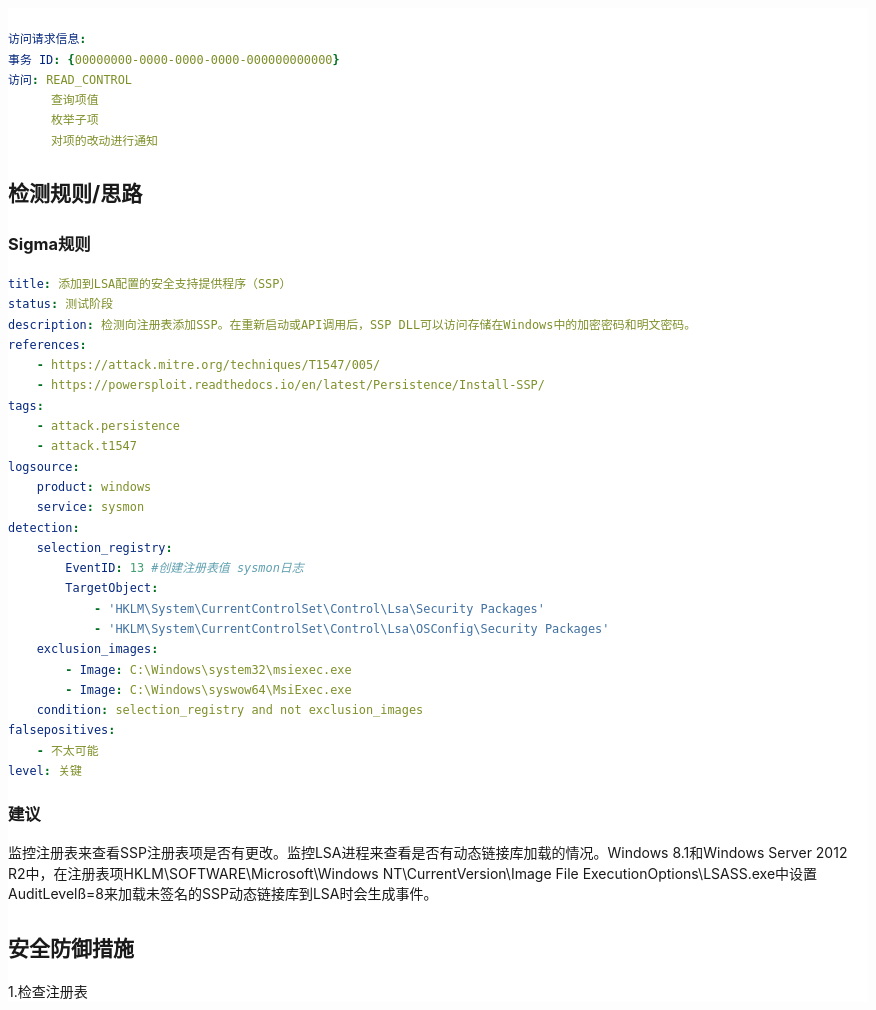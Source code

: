 ```yml

访问请求信息:
事务 ID: {00000000-0000-0000-0000-000000000000}
访问: READ_CONTROL
      查询项值
      枚举子项
      对项的改动进行通知
```

## 检测规则/思路

### Sigma规则

```yml
title: 添加到LSA配置的安全支持提供程序（SSP）
status: 测试阶段
description: 检测向注册表添加SSP。在重新启动或API调用后，SSP DLL可以访问存储在Windows中的加密密码和明文密码。
references:
    - https://attack.mitre.org/techniques/T1547/005/
    - https://powersploit.readthedocs.io/en/latest/Persistence/Install-SSP/
tags:
    - attack.persistence
    - attack.t1547
logsource:
    product: windows
    service: sysmon
detection:
    selection_registry:
        EventID: 13 #创建注册表值 sysmon日志
        TargetObject:
            - 'HKLM\System\CurrentControlSet\Control\Lsa\Security Packages'
            - 'HKLM\System\CurrentControlSet\Control\Lsa\OSConfig\Security Packages'
    exclusion_images:
        - Image: C:\Windows\system32\msiexec.exe
        - Image: C:\Windows\syswow64\MsiExec.exe
    condition: selection_registry and not exclusion_images
falsepositives:
    - 不太可能
level: 关键
```

### 建议

监控注册表来查看SSP注册表项是否有更改。监控LSA进程来查看是否有动态链接库加载的情况。Windows 8.1和Windows Server 2012 R2中，在注册表项HKLM\SOFTWARE\Microsoft\Windows NT\CurrentVersion\Image File ExecutionOptions\LSASS.exe中设置AuditLevelß=8来加载未签名的SSP动态链接库到LSA时会生成事件。

## 安全防御措施

1.检查注册表
